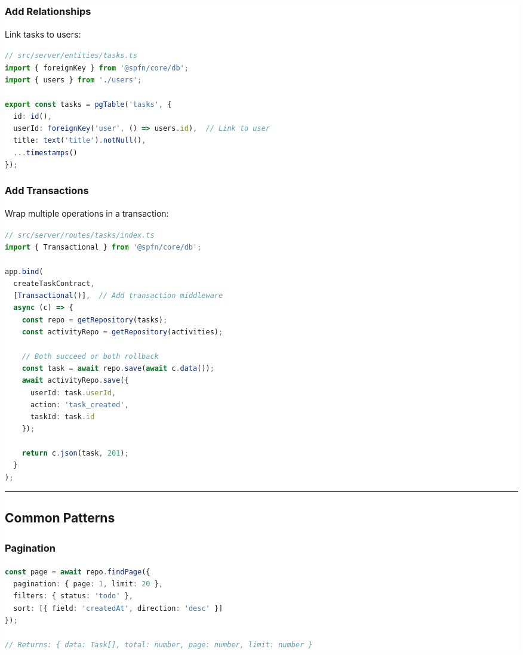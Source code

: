 ### Add Relationships

Link tasks to users:

```typescript
// src/server/entities/tasks.ts
import { foreignKey } from '@spfn/core/db';
import { users } from './users';

export const tasks = pgTable('tasks', {
  id: id(),
  userId: foreignKey('user', () => users.id),  // Link to user
  title: text('title').notNull(),
  ...timestamps()
});
```

### Add Transactions

Wrap multiple operations in a transaction:

```typescript
// src/server/routes/tasks/index.ts
import { Transactional } from '@spfn/core/db';

app.bind(
  createTaskContract,
  [Transactional()],  // Add transaction middleware
  async (c) => {
    const repo = getRepository(tasks);
    const activityRepo = getRepository(activities);

    // Both succeed or both rollback
    const task = await repo.save(await c.data());
    await activityRepo.save({
      userId: task.userId,
      action: 'task_created',
      taskId: task.id
    });

    return c.json(task, 201);
  }
);
```

---

## Common Patterns

### Pagination

```typescript
const page = await repo.findPage({
  pagination: { page: 1, limit: 20 },
  filters: { status: 'todo' },
  sort: [{ field: 'createdAt', direction: 'desc' }]
});

// Returns: { data: Task[], total: number, page: number, limit: number }
```
